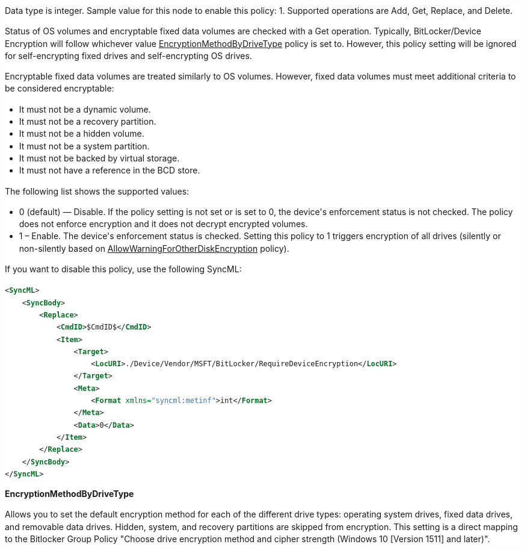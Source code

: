 
Data type is integer. Sample value for this node to enable this policy: 1.
Supported operations are Add, Get, Replace, and Delete.

Status of OS volumes and encryptable fixed data volumes are checked with a Get operation. Typically, BitLocker/Device Encryption will follow whichever value [EncryptionMethodByDriveType](#encryptionmethodbydrivetype) policy is set to. However, this policy setting will be ignored for self-encrypting fixed drives and self-encrypting OS drives.

Encryptable fixed data volumes are treated similarly to OS volumes. However, fixed data volumes must meet additional criteria to be considered encryptable:

- It must not be a dynamic volume.
- It must not be a recovery partition.
- It must not be a hidden volume.
- It must not be a system partition.
- It must not be backed by virtual storage.
- It must not have a reference in the BCD store.

The following list shows the supported values:

-   0 (default) — Disable. If the policy setting is not set or is set to 0, the device's enforcement status is not checked. The policy does not enforce encryption and it does not decrypt encrypted volumes.
-   1 – Enable. The device's enforcement status is checked. Setting this policy to 1 triggers encryption of all drives (silently or non-silently based on [AllowWarningForOtherDiskEncryption](#allowwarningforotherdiskencryption) policy).  

If you want to disable this policy, use the following SyncML:

```xml
<SyncML>
    <SyncBody>
        <Replace>
            <CmdID>$CmdID$</CmdID>
            <Item>
                <Target>
                    <LocURI>./Device/Vendor/MSFT/BitLocker/RequireDeviceEncryption</LocURI>
                </Target>
                <Meta>
                    <Format xmlns="syncml:metinf">int</Format>
                </Meta>
                <Data>0</Data>
            </Item>
        </Replace>
    </SyncBody>
</SyncML>        
```


<a href="" id="encryptionmethodbydrivetype"></a>**EncryptionMethodByDriveType**

Allows you to set the default encryption method for each of the different drive types: operating system drives, fixed data drives, and removable data drives. Hidden, system, and recovery partitions are skipped from encryption. This setting is a direct mapping to the Bitlocker Group Policy &quot;Choose drive encryption method and cipher strength (Windows 10 [Version 1511] and later)&quot;.
